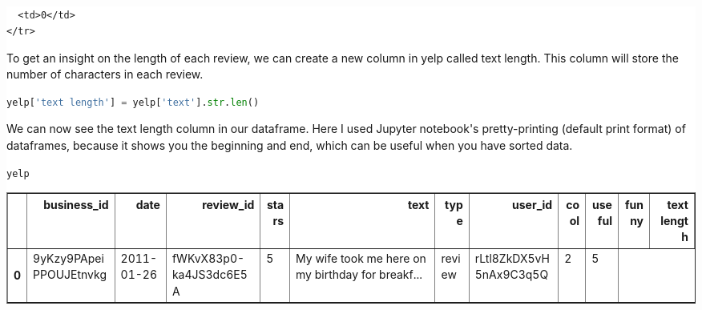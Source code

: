      <td>0</td>
    </tr>
  </tbody>
</table>
</div>



To get an insight on the length of each review, we can create a new column in yelp called text length. This column will store the number of characters in each review.


```python
yelp['text length'] = yelp['text'].str.len()
```

We can now see the text length column in our dataframe. Here I used Jupyter notebook's pretty-printing (default print format) of dataframes, because it shows you the beginning and end, which can be useful when you have sorted data.


```python
yelp
```




<div>
<style scoped>
    .dataframe tbody tr th:only-of-type {
        vertical-align: middle;
    }

    .dataframe tbody tr th {
        vertical-align: top;
    }

    .dataframe thead th {
        text-align: right;
    }
</style>
<table border="1" class="dataframe">
  <thead>
    <tr style="text-align: right;">
      <th></th>
      <th>business_id</th>
      <th>date</th>
      <th>review_id</th>
      <th>stars</th>
      <th>text</th>
      <th>type</th>
      <th>user_id</th>
      <th>cool</th>
      <th>useful</th>
      <th>funny</th>
      <th>text length</th>
    </tr>
  </thead>
  <tbody>
    <tr>
      <th>0</th>
      <td>9yKzy9PApeiPPOUJEtnvkg</td>
      <td>2011-01-26</td>
      <td>fWKvX83p0-ka4JS3dc6E5A</td>
      <td>5</td>
      <td>My wife took me here on my birthday for breakf...</td>
      <td>review</td>
      <td>rLtl8ZkDX5vH5nAx9C3q5Q</td>
      <td>2</td>
      <td>5</td>